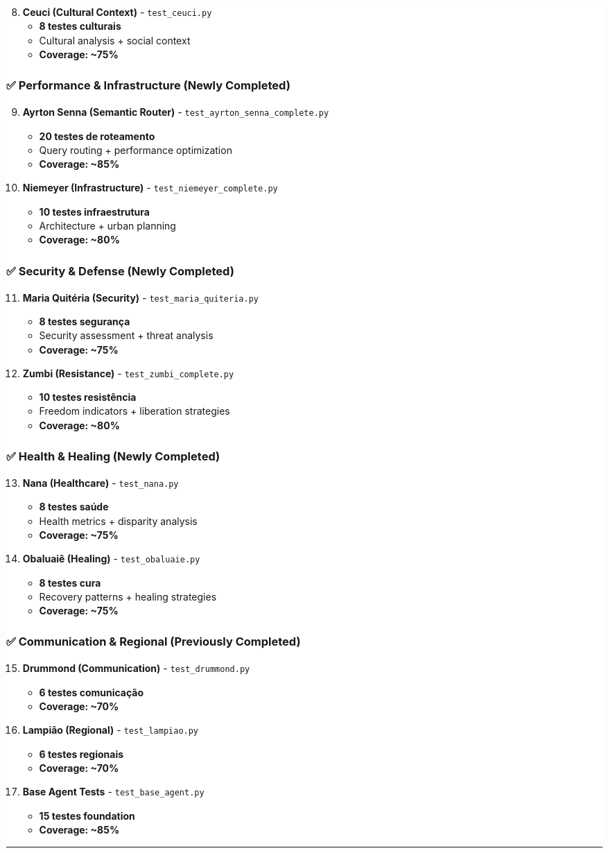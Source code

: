 8. **Ceuci (Cultural Context)** - `test_ceuci.py`
   - **8 testes culturais**
   - Cultural analysis + social context
   - **Coverage: ~75%**

### ✅ **Performance & Infrastructure** (Newly Completed)

9. **Ayrton Senna (Semantic Router)** - `test_ayrton_senna_complete.py`
   - **20 testes de roteamento**
   - Query routing + performance optimization
   - **Coverage: ~85%**

10. **Niemeyer (Infrastructure)** - `test_niemeyer_complete.py`
    - **10 testes infraestrutura**
    - Architecture + urban planning
    - **Coverage: ~80%**

### ✅ **Security & Defense** (Newly Completed)

11. **Maria Quitéria (Security)** - `test_maria_quiteria.py`
    - **8 testes segurança**
    - Security assessment + threat analysis
    - **Coverage: ~75%**

12. **Zumbi (Resistance)** - `test_zumbi_complete.py`
    - **10 testes resistência**
    - Freedom indicators + liberation strategies
    - **Coverage: ~80%**

### ✅ **Health & Healing** (Newly Completed)

13. **Nana (Healthcare)** - `test_nana.py`
    - **8 testes saúde**
    - Health metrics + disparity analysis
    - **Coverage: ~75%**

14. **Obaluaiê (Healing)** - `test_obaluaie.py`
    - **8 testes cura**
    - Recovery patterns + healing strategies
    - **Coverage: ~75%**

### ✅ **Communication & Regional** (Previously Completed)

15. **Drummond (Communication)** - `test_drummond.py`
    - **6 testes comunicação**
    - **Coverage: ~70%**

16. **Lampião (Regional)** - `test_lampiao.py`
    - **6 testes regionais**
    - **Coverage: ~70%**

17. **Base Agent Tests** - `test_base_agent.py`
    - **15 testes foundation**
    - **Coverage: ~85%**

---